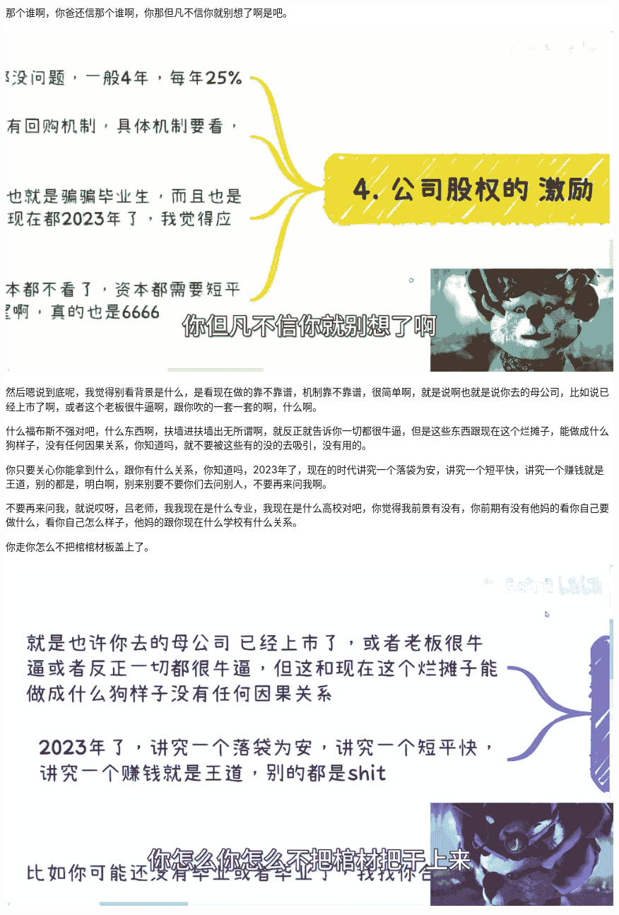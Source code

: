 那个谁啊，你爸还信那个谁啊，你那但凡不信你就别想了啊是吧。

![](img/172653e5ce4f82a938a95105449ba019_19.png)

然后嗯说到底呢，我觉得别看背景是什么，是看现在做的靠不靠谱，机制靠不靠谱，很简单啊，就是说啊也就是说你去的母公司，比如说已经上市了啊，或者这个老板很牛逼啊，跟你吹的一套一套的啊，什么啊。

什么福布斯不强对吧，什么东西啊，扶墙进扶墙出无所谓啊，就反正就告诉你一切都很牛逼，但是这些东西跟现在这个烂摊子，能做成什么狗样子，没有任何因果关系，你知道吗，就不要被这些有的没的去吸引，没有用的。

你只要关心你能拿到什么，跟你有什么关系，你知道吗，2023年了，现在的时代讲究一个落袋为安，讲究一个短平快，讲究一个赚钱就是王道，别的都是，明白啊，别来别要不要你们去问别人，不要再来问我啊。

不要再来问我，就说哎呀，吕老师，我我现在是什么专业，我现在是什么高校对吧，你觉得我前景有没有，你前期有没有他妈的看你自己要做什么，看你自己怎么样子，他妈的跟你现在什么学校有什么关系。

你走你怎么不把棺棺材板盖上了。

![](img/172653e5ce4f82a938a95105449ba019_21.png)
